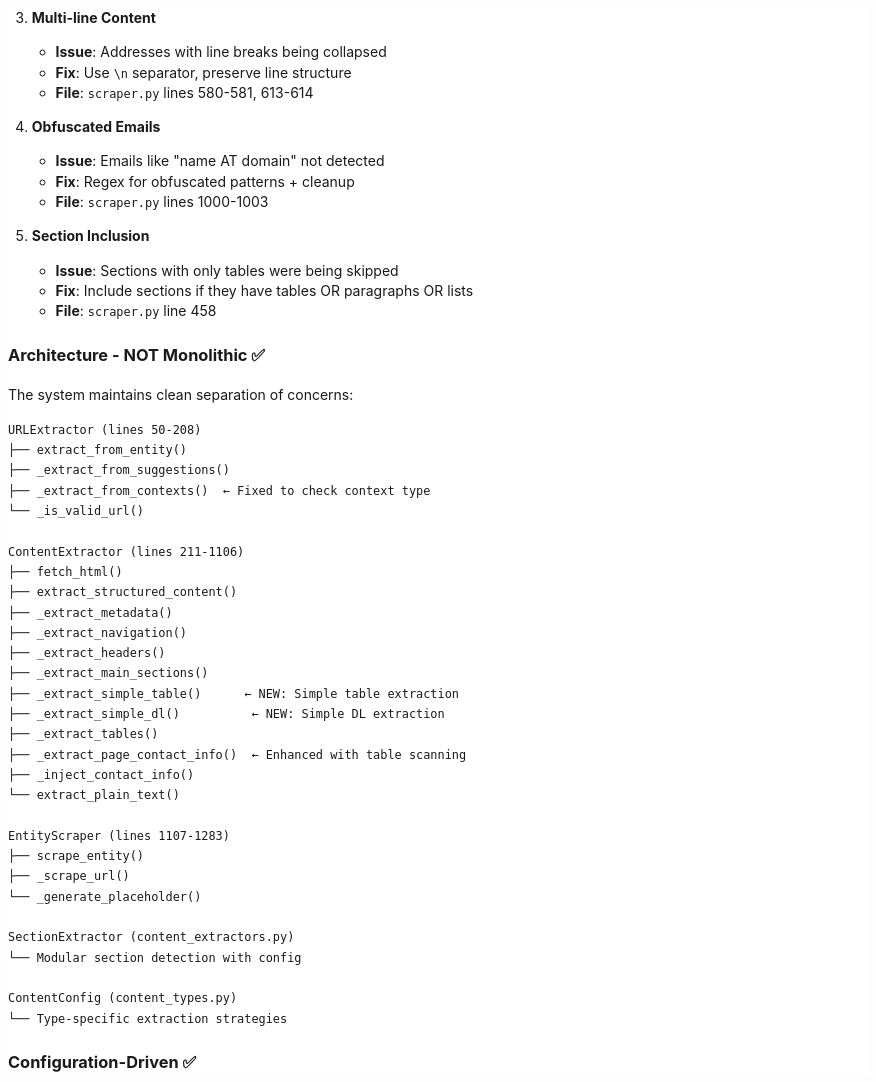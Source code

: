 3. **Multi-line Content**
   - **Issue**: Addresses with line breaks being collapsed
   - **Fix**: Use `\n` separator, preserve line structure
   - **File**: `scraper.py` lines 580-581, 613-614

4. **Obfuscated Emails**
   - **Issue**: Emails like "name AT domain" not detected
   - **Fix**: Regex for obfuscated patterns + cleanup
   - **File**: `scraper.py` lines 1000-1003

5. **Section Inclusion**
   - **Issue**: Sections with only tables were being skipped
   - **Fix**: Include sections if they have tables OR paragraphs OR lists
   - **File**: `scraper.py` line 458

### Architecture - NOT Monolithic ✅

The system maintains clean separation of concerns:

```
URLExtractor (lines 50-208)
├── extract_from_entity()
├── _extract_from_suggestions()
├── _extract_from_contexts()  ← Fixed to check context type
└── _is_valid_url()

ContentExtractor (lines 211-1106)
├── fetch_html()
├── extract_structured_content()
├── _extract_metadata()
├── _extract_navigation()
├── _extract_headers()
├── _extract_main_sections()
├── _extract_simple_table()      ← NEW: Simple table extraction
├── _extract_simple_dl()          ← NEW: Simple DL extraction
├── _extract_tables()
├── _extract_page_contact_info()  ← Enhanced with table scanning
├── _inject_contact_info()
└── extract_plain_text()

EntityScraper (lines 1107-1283)
├── scrape_entity()
├── _scrape_url()
└── _generate_placeholder()

SectionExtractor (content_extractors.py)
└── Modular section detection with config

ContentConfig (content_types.py)
└── Type-specific extraction strategies
```

### Configuration-Driven ✅
